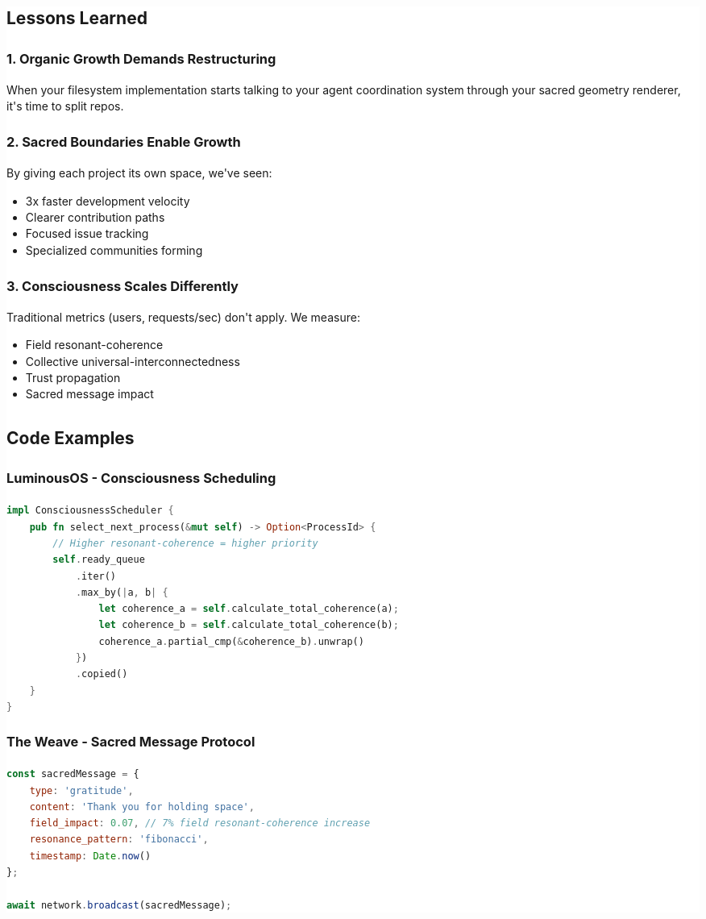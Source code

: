 ## Lessons Learned

### 1. Organic Growth Demands Restructuring
When your filesystem implementation starts talking to your agent coordination system through your sacred geometry renderer, it's time to split repos.

### 2. Sacred Boundaries Enable Growth
By giving each project its own space, we've seen:
- 3x faster development velocity
- Clearer contribution paths
- Focused issue tracking
- Specialized communities forming

### 3. Consciousness Scales Differently
Traditional metrics (users, requests/sec) don't apply. We measure:
- Field resonant-coherence
- Collective universal-interconnectedness
- Trust propagation
- Sacred message impact

## Code Examples

### LuminousOS - Consciousness Scheduling
```rust
impl ConsciousnessScheduler {
    pub fn select_next_process(&mut self) -> Option<ProcessId> {
        // Higher resonant-coherence = higher priority
        self.ready_queue
            .iter()
            .max_by(|a, b| {
                let coherence_a = self.calculate_total_coherence(a);
                let coherence_b = self.calculate_total_coherence(b);
                coherence_a.partial_cmp(&coherence_b).unwrap()
            })
            .copied()
    }
}
```

### The Weave - Sacred Message Protocol
```javascript
const sacredMessage = {
    type: 'gratitude',
    content: 'Thank you for holding space',
    field_impact: 0.07, // 7% field resonant-coherence increase
    resonance_pattern: 'fibonacci',
    timestamp: Date.now()
};

await network.broadcast(sacredMessage);
```
